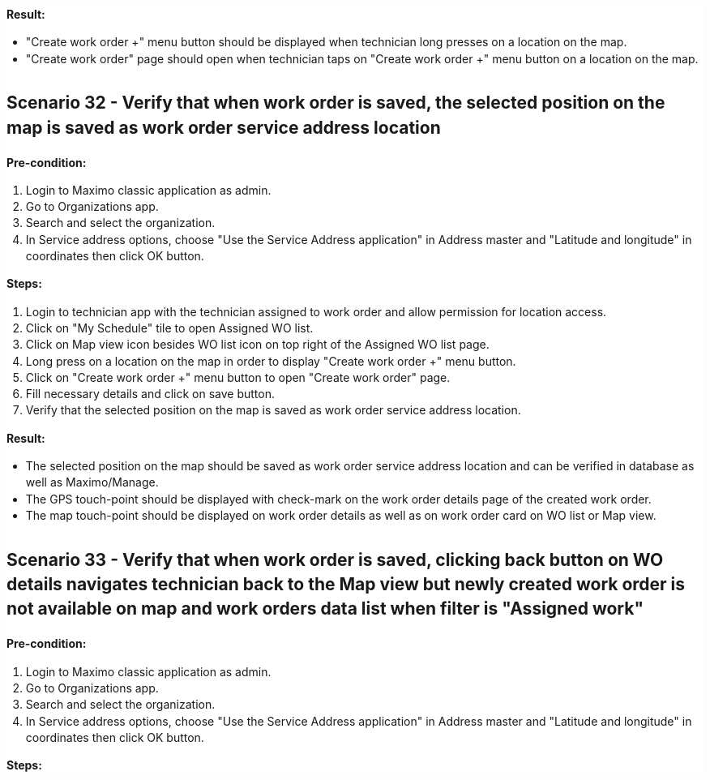 **Result:**

- "Create work order +" menu button should be displayed when technician long presses on a location on the map.
- "Create work order" page should open when technician taps on "Create work order +" menu button on a location on the map.

## Scenario 32 - Verify that when work order is saved, the selected position on the map is saved as work order service address location

**Pre-condition:**

1. Login to Maximo classic application as admin.
2. Go to Organizations app.
3. Search and select the organization.
4. In Service address options, choose "Use the Service Address application" in Address master and "Latitude and longitude" in coordinates then click OK button.

**Steps:**

1. Login to technician app with the technician assigned to work order and allow permission for location access.
2. Click on "My Schedule" tile to open Assigned WO list.
3. Click on Map view icon besides WO list icon on top right of the Assigned WO list page.
4. Long press on a location on the map in order to display "Create work order +" menu button.
5. Click on "Create work order +" menu button to open "Create work order" page.
6. Fill necessary details and click on save button.
7. Verify that the selected position on the map is saved as work order service address location.

**Result:**

- The selected position on the map should be saved as work order service address location and can be verified in database as well as Maximo/Manage.
- The GPS touch-point should be displayed with check-mark on the work order details page of the created work order.
- The map touch-point should be displayed on work order details as well as on work order card on WO list or Map view.

## Scenario 33 - Verify that when work order is saved, clicking back button on WO details navigates technician back to the Map view but newly created work order is not available on map and work orders data list when filter is "Assigned work"

**Pre-condition:**

1. Login to Maximo classic application as admin.
2. Go to Organizations app.
3. Search and select the organization.
4. In Service address options, choose "Use the Service Address application" in Address master and "Latitude and longitude" in coordinates then click OK button.

**Steps:**
